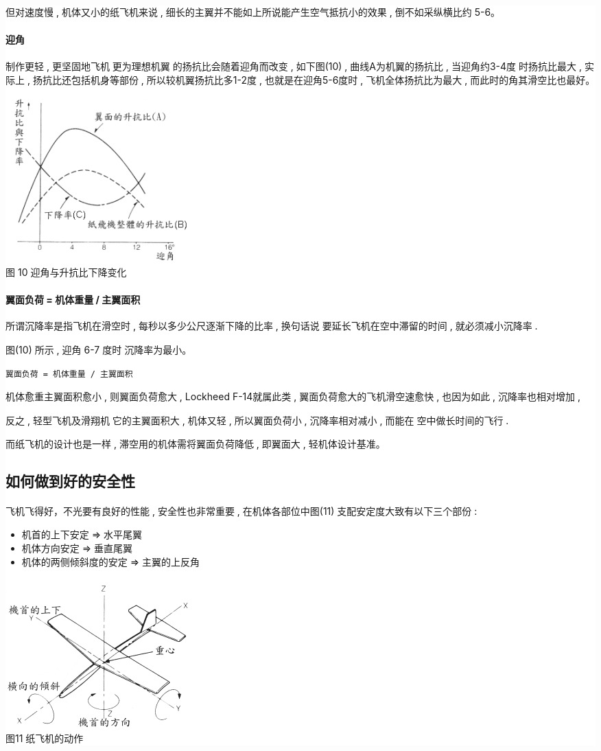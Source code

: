 但对速度慢 , 机体又小的纸飞机来说 , 细长的主翼并不能如上所说能产生空气抵抗小的效果 , 倒不如采纵横比约 5-6。


#### 迎角

制作更轻 , 更坚固地飞机 更为理想机翼 的扬抗比会随着迎角而改变 , 如下图(10) , 曲线A为机翼的扬抗比 , 当迎角约3-4度 时扬抗比最大 , 实际上 , 扬抗比还包括机身等部份 , 所以较机翼扬抗比多1-2度 , 也就是在迎角5-6度时 , 飞机全体扬抗比为最大 , 而此时的角其滑空比也最好。

![迎角与升抗比下降变化](010.gif "迎角与升抗比下降变化")     
图 10 迎角与升抗比下降变化

#### 翼面负荷 = 机体重量 / 主翼面积

所谓沉降率是指飞机在滑空时 , 每秒以多少公尺逐渐下降的比率 , 换句话说 要延长飞机在空中滞留的时间 , 就必须减小沉降率 . 

图(10) 所示 , 迎角 6-7 度时 沉降率为最小。

	翼面负荷 = 机体重量 / 主翼面积

机体愈重主翼面积愈小 , 则翼面负荷愈大 , Lockheed F-14就属此类 , 翼面负荷愈大的飞机滑空速愈快 , 也因为如此 , 沉降率也相对增加 , 

反之 , 轻型飞机及滑翔机 它的主翼面积大 , 机体又轻 , 所以翼面负荷小 , 沉降率相对减小 , 而能在 空中做长时间的飞行 . 

而纸飞机的设计也是一样 , 滞空用的机体需将翼面负荷降低 , 即翼面大 , 轻机体设计基准。




## 如何做到好的安全性

飞机飞得好，不光要有良好的性能 , 安全性也非常重要 , 在机体各部位中图(11) 支配安定度大致有以下三个部份 :

* 机首的上下安定 => 水平尾翼
* 机体方向安定 => 垂直尾翼
* 机体的两侧倾斜度的安定 => 主翼的上反角

![纸飞机的动作](011.gif "纸飞机的动作")    
图11 纸飞机的动作
